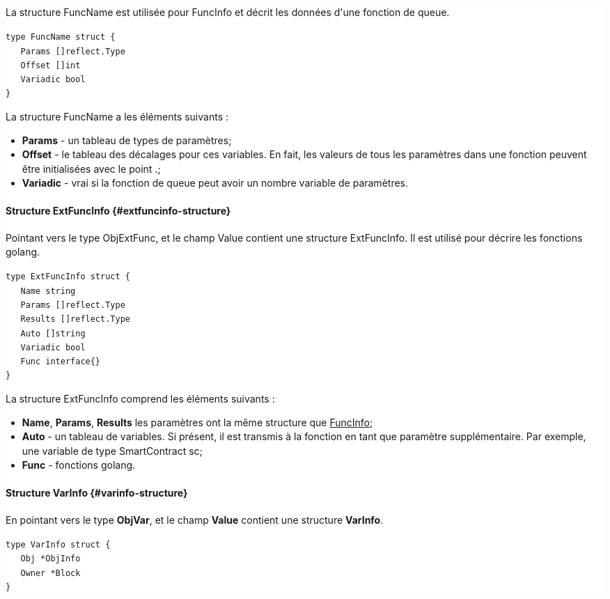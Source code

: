 La structure FuncName est utilisée pour FuncInfo et décrit les données d'une
fonction de queue.

```
type FuncName struct {
   Params []reflect.Type
   Offset []int
   Variadic bool
}
```

La structure FuncName a les éléments suivants :

- **Params** - un tableau de types de paramètres;
- **Offset** - le tableau des décalages pour ces variables. En fait, les valeurs
  de tous les paramètres dans une fonction peuvent être initialisées avec le
  point .;
- **Variadic** - vrai si la fonction de queue peut avoir un nombre variable de
  paramètres.

#### Structure ExtFuncInfo {#extfuncinfo-structure}

Pointant vers le type ObjExtFunc, et le champ Value contient une structure
ExtFuncInfo. Il est utilisé pour décrire les fonctions golang.

```
type ExtFuncInfo struct {
   Name string
   Params []reflect.Type
   Results []reflect.Type
   Auto []string
   Variadic bool
   Func interface{}
}
```

La structure ExtFuncInfo comprend les éléments suivants :

- **Name**, **Params**, **Results** les paramètres ont la même structure que
  [FuncInfo](#structure-funcinfo);
- **Auto** - un tableau de variables. Si présent, il est transmis à la fonction
  en tant que paramètre supplémentaire. Par exemple, une variable de type
  SmartContract sc;
- **Func** - fonctions golang.

#### Structure VarInfo {#varinfo-structure}

En pointant vers le type **ObjVar**, et le champ **Value** contient une
structure **VarInfo**.

```
type VarInfo struct {
   Obj *ObjInfo
   Owner *Block
}
```
